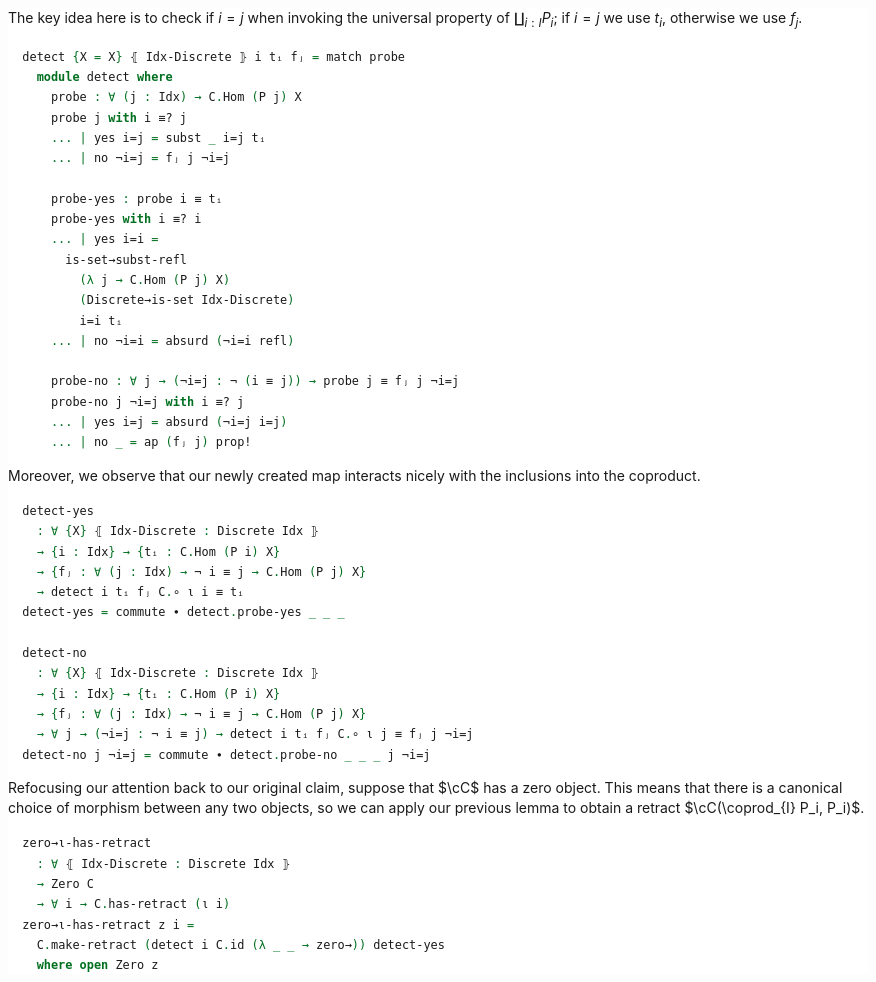 The key idea here is to check if $i = j$ when invoking the universal
property of $\coprod_{i : I} P_i$; if $i = j$ we use $t_i$,
otherwise we use $f_j$.

```agda
  detect {X = X} ⦃ Idx-Discrete ⦄ i tᵢ fⱼ = match probe
    module detect where
      probe : ∀ (j : Idx) → C.Hom (P j) X
      probe j with i ≡? j
      ... | yes i=j = subst _ i=j tᵢ
      ... | no ¬i=j = fⱼ j ¬i=j

      probe-yes : probe i ≡ tᵢ
      probe-yes with i ≡? i
      ... | yes i=i =
        is-set→subst-refl
          (λ j → C.Hom (P j) X)
          (Discrete→is-set Idx-Discrete)
          i=i tᵢ
      ... | no ¬i=i = absurd (¬i=i refl)

      probe-no : ∀ j → (¬i=j : ¬ (i ≡ j)) → probe j ≡ fⱼ j ¬i=j
      probe-no j ¬i=j with i ≡? j
      ... | yes i=j = absurd (¬i=j i=j)
      ... | no _ = ap (fⱼ j) prop!
```

Moreover, we observe that our newly created map interacts nicely
with the inclusions into the coproduct.

```agda
  detect-yes
    : ∀ {X} ⦃ Idx-Discrete : Discrete Idx ⦄
    → {i : Idx} → {tᵢ : C.Hom (P i) X}
    → {fⱼ : ∀ (j : Idx) → ¬ i ≡ j → C.Hom (P j) X}
    → detect i tᵢ fⱼ C.∘ ι i ≡ tᵢ
  detect-yes = commute ∙ detect.probe-yes _ _ _

  detect-no
    : ∀ {X} ⦃ Idx-Discrete : Discrete Idx ⦄
    → {i : Idx} → {tᵢ : C.Hom (P i) X}
    → {fⱼ : ∀ (j : Idx) → ¬ i ≡ j → C.Hom (P j) X}
    → ∀ j → (¬i=j : ¬ i ≡ j) → detect i tᵢ fⱼ C.∘ ι j ≡ fⱼ j ¬i=j
  detect-no j ¬i=j = commute ∙ detect.probe-no _ _ _ j ¬i=j
```

Refocusing our attention back to our original claim, suppose that
$\cC$ has a zero object. This means that there is a canonical choice
of morphism between any two objects, so we can apply our previous
lemma to obtain a retract $\cC(\coprod_{I} P_i, P_i)$.

```agda
  zero→ι-has-retract
    : ∀ ⦃ Idx-Discrete : Discrete Idx ⦄
    → Zero C
    → ∀ i → C.has-retract (ι i)
  zero→ι-has-retract z i =
    C.make-retract (detect i C.id (λ _ _ → zero→)) detect-yes
    where open Zero z
```
